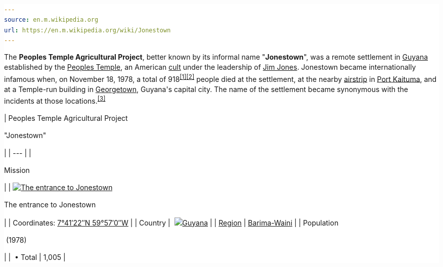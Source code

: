 ```yaml
---
source: en.m.wikipedia.org
url: https://en.m.wikipedia.org/wiki/Jonestown
---
```


The **Peoples Temple Agricultural Project**, better known by its informal name "**Jonestown**", was a remote settlement in [Guyana](https://en.m.wikipedia.org/wiki/Guyana "Guyana") established by the [Peoples Temple](https://en.m.wikipedia.org/wiki/Peoples_Temple "Peoples Temple"), an American [cult](https://en.m.wikipedia.org/wiki/Cult "Cult") under the leadership of [Jim Jones](https://en.m.wikipedia.org/wiki/Jim_Jones "Jim Jones"). Jonestown became internationally infamous when, on November 18, 1978, a total of 918<sup id="cite_ref-auto_1-0"><a href="https://en.m.wikipedia.org/wiki/Jonestown#cite_note-auto-1">[1]</a></sup><sup id="cite_ref-2"><a href="https://en.m.wikipedia.org/wiki/Jonestown#cite_note-2">[2]</a></sup> people died at the settlement, at the nearby [airstrip](https://en.m.wikipedia.org/wiki/Port_Kaituma_Airport "Port Kaituma Airport") in [Port Kaituma](https://en.m.wikipedia.org/wiki/Port_Kaituma "Port Kaituma"), and at a Temple-run building in [Georgetown](https://en.m.wikipedia.org/wiki/Georgetown,_Guyana "Georgetown, Guyana"), Guyana's capital city. The name of the settlement became synonymous with the incidents at those locations.<sup id="cite_ref-off_3-0"><a href="https://en.m.wikipedia.org/wiki/Jonestown#cite_note-off-3">[3]</a></sup>

| 
Peoples Temple Agricultural Project

"Jonestown"

 |
| --- |
| 

Mission

 |
| [![The entrance to Jonestown](https://upload.wikimedia.org/wikipedia/commons/thumb/0/0f/Jonestown_entrance.jpg/250px-Jonestown_entrance.jpg)](https://en.m.wikipedia.org/wiki/File:Jonestown_entrance.jpg "The entrance to Jonestown")

The entrance to Jonestown

 |
| Coordinates: [7°41′22″N 59°57′0″W](https://geohack.toolforge.org/geohack.php?pagename=Jonestown&params=7_41_22_N_59_57_0_W_type:city_region:GY-BA) |
| Country |  ![](https://upload.wikimedia.org/wikipedia/commons/thumb/9/99/Flag_of_Guyana.svg/23px-Flag_of_Guyana.svg.png)[Guyana](https://en.m.wikipedia.org/wiki/Guyana "Guyana") |
| [Region](https://en.m.wikipedia.org/wiki/Regions_of_Guyana "Regions of Guyana") | [Barima-Waini](https://en.m.wikipedia.org/wiki/Barima-Waini "Barima-Waini") |
| Population

 (1978)

 |
|  • Total | 1,005 |

